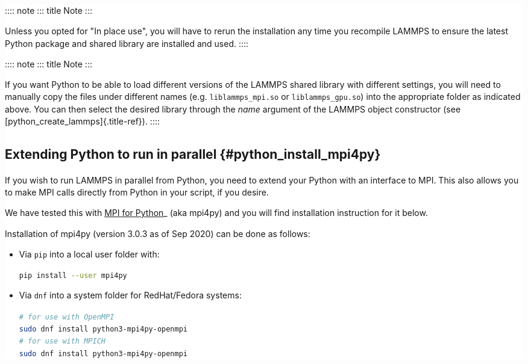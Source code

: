 :::: note
::: title
Note
:::

Unless you opted for \"In place use\", you will have to rerun the
installation any time you recompile LAMMPS to ensure the latest Python
package and shared library are installed and used.
::::

:::: note
::: title
Note
:::

If you want Python to be able to load different versions of the LAMMPS
shared library with different settings, you will need to manually copy
the files under different names (e.g. `liblammps_mpi.so` or
`liblammps_gpu.so`) into the appropriate folder as indicated above. You
can then select the desired library through the *name* argument of the
LAMMPS object constructor (see [python_create_lammps]{.title-ref}).
::::

## Extending Python to run in parallel {#python_install_mpi4py}

If you wish to run LAMMPS in parallel from Python, you need to extend
your Python with an interface to MPI. This also allows you to make MPI
calls directly from Python in your script, if you desire.

We have tested this with [MPI for
Python](https://mpi4py.readthedocs.io/)\_ (aka mpi4py) and you will find
installation instruction for it below.

Installation of mpi4py (version 3.0.3 as of Sep 2020) can be done as
follows:

-   Via `pip` into a local user folder with:

    ``` bash
    pip install --user mpi4py
    ```

-   Via `dnf` into a system folder for RedHat/Fedora systems:

    ``` bash
    # for use with OpenMPI
    sudo dnf install python3-mpi4py-openmpi
    # for use with MPICH
    sudo dnf install python3-mpi4py-openmpi
    ```
